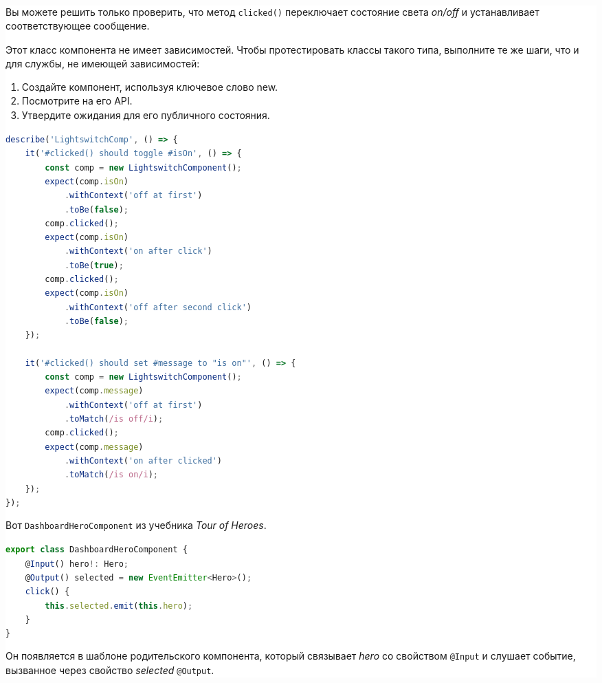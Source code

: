 Вы можете решить только проверить, что метод `clicked()` переключает состояние света _on/off_ и устанавливает соответствующее сообщение.

Этот класс компонента не имеет зависимостей. Чтобы протестировать классы такого типа, выполните те же шаги, что и для службы, не имеющей зависимостей:

1.  Создайте компонент, используя ключевое слово new.
2.  Посмотрите на его API.
3.  Утвердите ожидания для его публичного состояния.

```ts
describe('LightswitchComp', () => {
    it('#clicked() should toggle #isOn', () => {
        const comp = new LightswitchComponent();
        expect(comp.isOn)
            .withContext('off at first')
            .toBe(false);
        comp.clicked();
        expect(comp.isOn)
            .withContext('on after click')
            .toBe(true);
        comp.clicked();
        expect(comp.isOn)
            .withContext('off after second click')
            .toBe(false);
    });

    it('#clicked() should set #message to "is on"', () => {
        const comp = new LightswitchComponent();
        expect(comp.message)
            .withContext('off at first')
            .toMatch(/is off/i);
        comp.clicked();
        expect(comp.message)
            .withContext('on after clicked')
            .toMatch(/is on/i);
    });
});
```

Вот `DashboardHeroComponent` из учебника _Tour of Heroes_.

```ts
export class DashboardHeroComponent {
    @Input() hero!: Hero;
    @Output() selected = new EventEmitter<Hero>();
    click() {
        this.selected.emit(this.hero);
    }
}
```

Он появляется в шаблоне родительского компонента, который связывает _hero_ со свойством `@Input` и слушает событие, вызванное через свойство _selected_ `@Output`.
